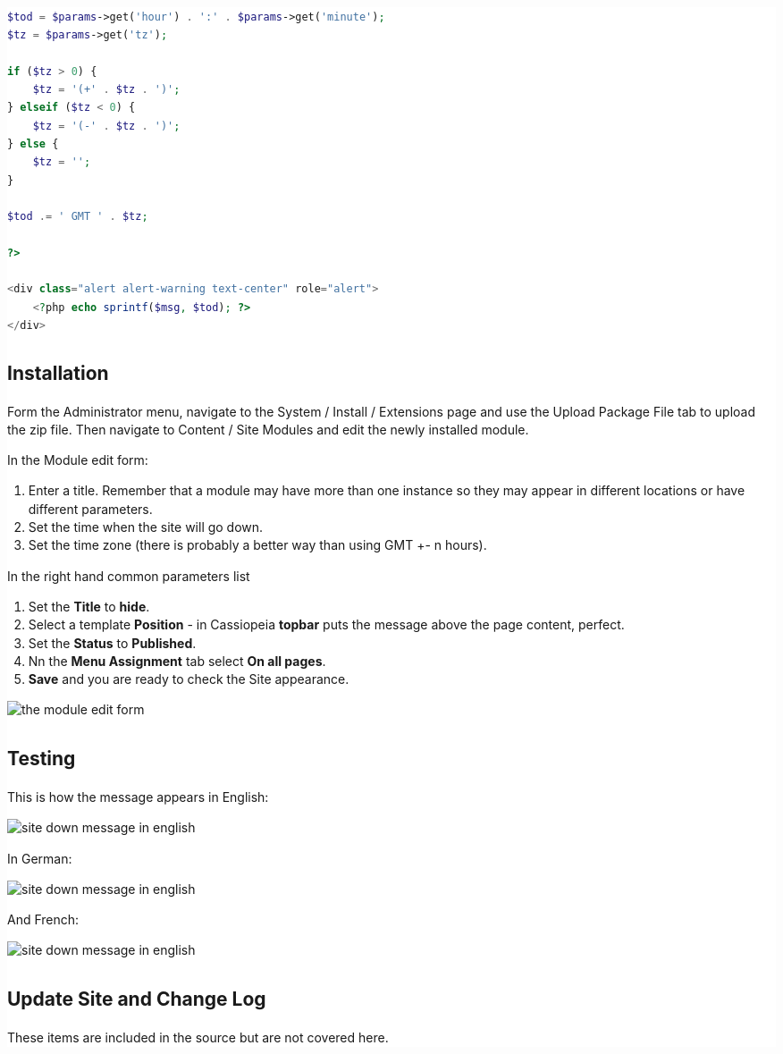 ```php
$tod = $params->get('hour') . ':' . $params->get('minute');
$tz = $params->get('tz');

if ($tz > 0) {
    $tz = '(+' . $tz . ')';
} elseif ($tz < 0) {
    $tz = '(-' . $tz . ')';
} else {
    $tz = '';
}

$tod .= ' GMT ' . $tz;

?>

<div class="alert alert-warning text-center" role="alert">
    <?php echo sprintf($msg, $tod); ?>
</div>
```

## Installation

Form the Administrator menu, navigate to the System / Install / Extensions page and use the Upload Package File tab to upload the zip file. Then navigate to Content / Site Modules and edit the newly installed module.

In the Module edit form:

1. Enter a title. Remember that a module may have more than one instance so they may appear in different locations or have different parameters.
2. Set the time when the site will go down.
3. Set the time zone (there is probably a better way than using GMT +- n hours).

In the right hand common parameters list

1.  Set the **Title** to **hide**.
2.  Select a template **Position** - in Cassiopeia **topbar** puts the message above the page content, perfect.
3.  Set the **Status** to **Published**.
4.  Nn the **Menu Assignment** tab select **On all pages**.
5.  **Save** and you are ready to check the Site appearance.

![the module edit form](../../../en/images/modules/downmsg-module-edit-form.png)

## Testing

This is how the message appears in English:

![site down message in english](../../../en/images/modules/downmsg-module-result-en.png)

In German:

![site down message in english](../../../en/images/modules/downmsg-module-result-de.png)

And French:

![site down message in english](../../../en/images/modules/downmsg-module-result-fr.png)

## Update Site and Change Log

These items are included in the source but are not covered here.
